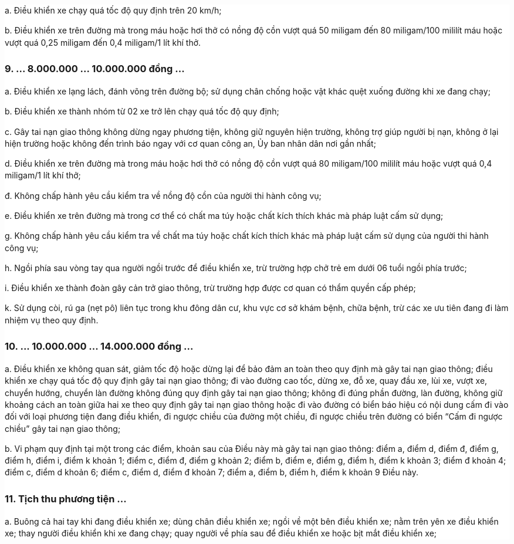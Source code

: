 a. Điều khiển xe chạy quá tốc độ quy định trên 20 km/h;

b. Điều khiển xe trên đường mà trong máu hoặc hơi thở có nồng độ cồn vượt quá 50 miligam đến 80 miligam/100 mililít máu hoặc vượt quá 0,25 miligam đến 0,4 miligam/1 lít khí thở.

### 9. ... 8.000.000 ... 10.000.000 đồng ...

a. Điều khiển xe lạng lách, đánh võng trên đường bộ; sử dụng chân chống hoặc vật khác quệt xuống đường khi xe đang chạy;

b. Điều khiển xe thành nhóm từ 02 xe trở lên chạy quá tốc độ quy định;

c. Gây tai nạn giao thông không dừng ngay phương tiện, không giữ nguyên hiện trường, không trợ giúp người bị nạn, không ở lại hiện trường hoặc không đến trình báo ngay với cơ quan công an, Ủy ban nhân dân nơi gần nhất;

d. Điều khiển xe trên đường mà trong máu hoặc hơi thở có nồng độ cồn vượt quá 80 miligam/100 mililít máu hoặc vượt quá 0,4 miligam/1 lít khí thở;

đ. Không chấp hành yêu cầu kiểm tra về nồng độ cồn của người thi hành công vụ;

e. Điều khiển xe trên đường mà trong cơ thể có chất ma túy hoặc chất kích thích khác mà pháp luật cấm sử dụng;

g. Không chấp hành yêu cầu kiểm tra về chất ma túy hoặc chất kích thích khác mà pháp luật cấm sử dụng của người thi hành công vụ;

h. Ngồi phía sau vòng tay qua người ngồi trước để điều khiển xe, trừ trường hợp chở trẻ em dưới 06 tuổi ngồi phía trước;

i. Điều khiển xe thành đoàn gây cản trở giao thông, trừ trường hợp được cơ quan có thẩm quyền cấp phép;

k. Sử dụng còi, rú ga (nẹt pô) liên tục trong khu đông dân cư, khu vực cơ sở khám bệnh, chữa bệnh, trừ các xe ưu tiên đang đi làm nhiệm vụ theo quy định.

### 10. ... 10.000.000 ... 14.000.000 đồng ...

a. Điều khiển xe không quan sát, giảm tốc độ hoặc dừng lại để bảo đảm an toàn theo quy định mà gây tai nạn giao thông; điều khiển xe chạy quá tốc độ quy định gây tai nạn giao thông; đi vào đường cao tốc, dừng xe, đỗ xe, quay đầu xe, lùi xe, vượt xe, chuyển hướng, chuyển làn đường không đúng quy định gây tai nạn giao thông; không đi đúng phần đường, làn đường, không giữ khoảng cách an toàn giữa hai xe theo quy định gây tai nạn giao thông hoặc đi vào đường có biển báo hiệu có nội dung cấm đi vào đối với loại phương tiện đang điều khiển, đi ngược chiều của đường một chiều, đi ngược chiều trên đường có biển “Cấm đi ngược chiều” gây tai nạn giao thông;

b. Vi phạm quy định tại một trong các điểm, khoản sau của Điều này mà gây tai nạn giao thông: điểm a, điểm d, điểm đ, điểm g, điểm h, điểm i, điểm k khoản 1; điểm c, điểm đ, điểm g khoản 2; điểm b, điểm e, điểm g, điểm h, điểm k khoản 3; điểm đ khoản 4; điểm c, điểm d khoản 6; điểm c, điểm d, điểm đ khoản 7; điểm a, điểm b, điểm h, điểm k khoản 9 Điều này.

### 11. Tịch thu phương tiện ...

a. Buông cả hai tay khi đang điều khiển xe; dùng chân điều khiển xe; ngồi về một bên điều khiển xe; nằm trên yên xe điều khiển xe; thay người điều khiển khi xe đang chạy; quay người về phía sau để điều khiển xe hoặc bịt mắt điều khiển xe;
